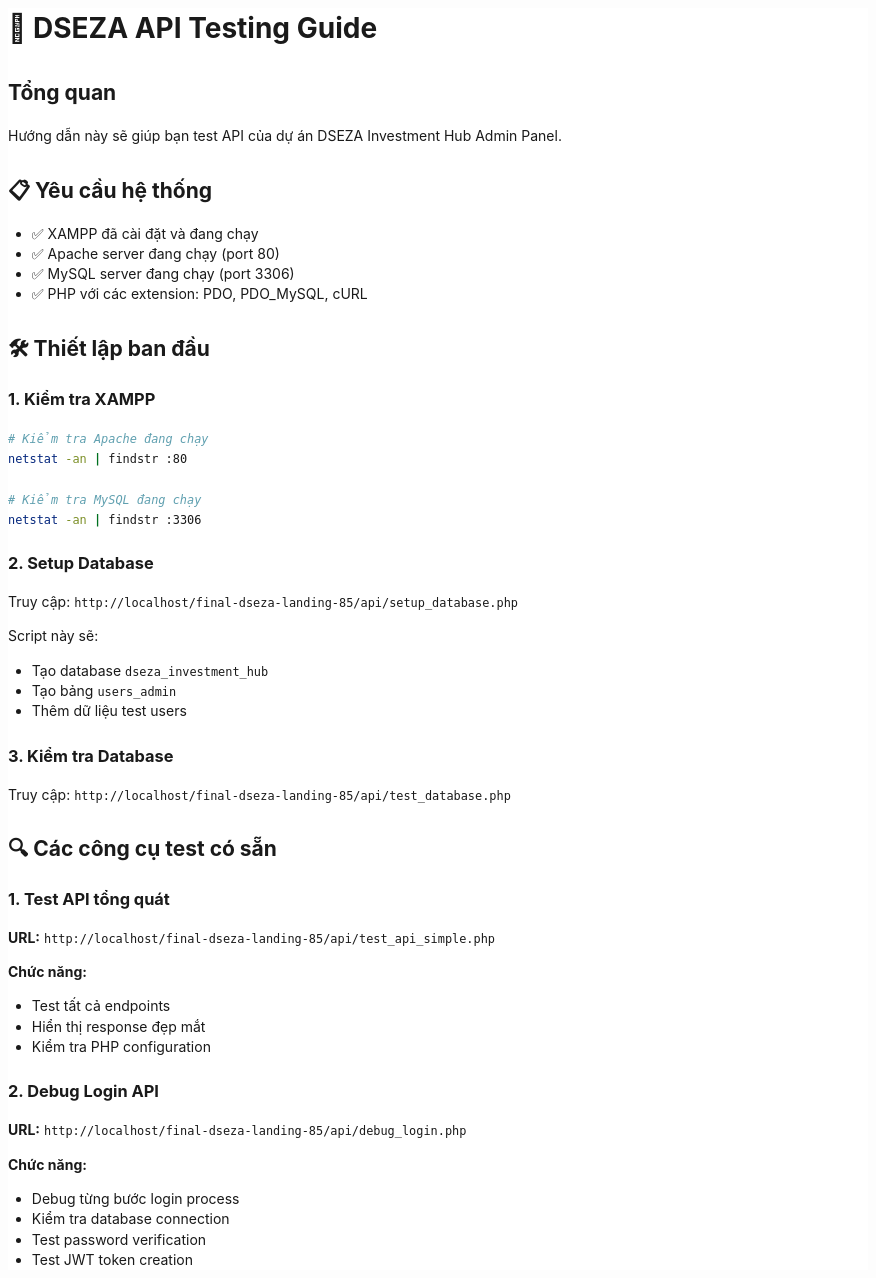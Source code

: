 # 🚀 DSEZA API Testing Guide

## Tổng quan
Hướng dẫn này sẽ giúp bạn test API của dự án DSEZA Investment Hub Admin Panel.

## 📋 Yêu cầu hệ thống
- ✅ XAMPP đã cài đặt và đang chạy
- ✅ Apache server đang chạy (port 80)
- ✅ MySQL server đang chạy (port 3306)
- ✅ PHP với các extension: PDO, PDO_MySQL, cURL

## 🛠️ Thiết lập ban đầu

### 1. Kiểm tra XAMPP
```bash
# Kiểm tra Apache đang chạy
netstat -an | findstr :80

# Kiểm tra MySQL đang chạy  
netstat -an | findstr :3306
```

### 2. Setup Database
Truy cập: `http://localhost/final-dseza-landing-85/api/setup_database.php`

Script này sẽ:
- Tạo database `dseza_investment_hub`
- Tạo bảng `users_admin`
- Thêm dữ liệu test users

### 3. Kiểm tra Database
Truy cập: `http://localhost/final-dseza-landing-85/api/test_database.php`

## 🔍 Các công cụ test có sẵn

### 1. Test API tổng quát
**URL:** `http://localhost/final-dseza-landing-85/api/test_api_simple.php`

**Chức năng:**
- Test tất cả endpoints
- Hiển thị response đẹp mắt
- Kiểm tra PHP configuration

### 2. Debug Login API
**URL:** `http://localhost/final-dseza-landing-85/api/debug_login.php`

**Chức năng:**
- Debug từng bước login process
- Kiểm tra database connection
- Test password verification
- Test JWT token creation

